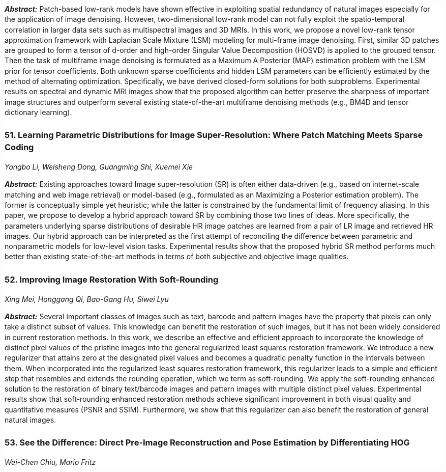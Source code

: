 ***Abstract:*** Patch-based low-rank models have shown effective in exploiting spatial redundancy of natural images especially for the application of image denoising. However, two-dimensional low-rank model can not fully exploit the spatio-temporal correlation in larger data sets such as multispectral images and 3D MRIs. In this work, we propose a novel low-rank tensor approximation framework with Laplacian Scale Mixture (LSM)  modeling for multi-frame image denoising. First, similar 3D patches are grouped to form a tensor of d-order and high-order Singular Value Decomposition (HOSVD) is applied to the grouped tensor. Then the task of multiframe image denoising is formulated as a Maximum A Posterior (MAP) estimation problem with the LSM prior for tensor coefficients. Both unknown sparse coefficients and hidden LSM parameters can be efficiently estimated by the method of alternating optimization. Specifically, we have derived closed-form solutions for both subproblems. Experimental results on spectral and dynamic MRI images show that the proposed algorithm can better preserve the sharpness of important image structures and outperform several existing state-of-the-art multiframe denoising methods (e.g., BM4D and tensor dictionary learning).

### 51. Learning Parametric Distributions for Image Super-Resolution: Where Patch Matching Meets Sparse Coding

*Yongbo Li, Weisheng Dong, Guangming Shi, Xuemei Xie*

***Abstract:*** Existing approaches toward Image super-resolution (SR) is often either data-driven (e.g., based on internet-scale matching and web image retrieval) or model-based (e.g., formulated as an Maximizing a Posterior estimation problem). The former is conceptually simple yet heuristic; while the latter is constrained by the fundamental limit of frequency aliasing. In this paper, we propose to develop a hybrid approach toward SR by combining those two lines of ideas. More specifically, the parameters underlying sparse distributions of desirable HR image patches are learned from a pair of LR image and retrieved HR images. Our hybrid approach can be interpreted as the first attempt of reconciling the difference between parametric and nonparametric models for low-level vision tasks. Experimental results show that the proposed hybrid SR method performs much better than existing state-of-the-art methods in terms of both subjective and objective image qualities.

### 52. Improving Image Restoration With Soft-Rounding

*Xing Mei, Honggang Qi, Bao-Gang Hu, Siwei Lyu*

***Abstract:*** Several important classes of images such as text, barcode and pattern images have the property that pixels can only take a distinct subset of values. This knowledge can benefit the restoration of such images, but it has not been widely considered in current restoration methods. In this work, we describe an effective and efficient approach to incorporate the knowledge of distinct pixel values of the pristine images into the general regularized least squares restoration framework. We introduce a new regularizer that attains zero at the designated pixel values and becomes a quadratic penalty function in the intervals between them. When incorporated into the regularized least squares restoration framework, this regularizer leads to a simple and efficient step that resembles and extends the rounding operation, which we term as soft-rounding. We apply the soft-rounding enhanced solution to the restoration of binary text/barcode images and pattern images with multiple distinct pixel values. Experimental results show that soft-rounding enhanced restoration methods achieve significant improvement in both visual quality and quantitative measures (PSNR and SSIM). Furthermore, we show that this regularizer can also benefit the restoration of general natural images.

### 53. See the Difference: Direct Pre-Image Reconstruction and Pose Estimation by Differentiating HOG

*Wei-Chen Chiu, Mario Fritz*
